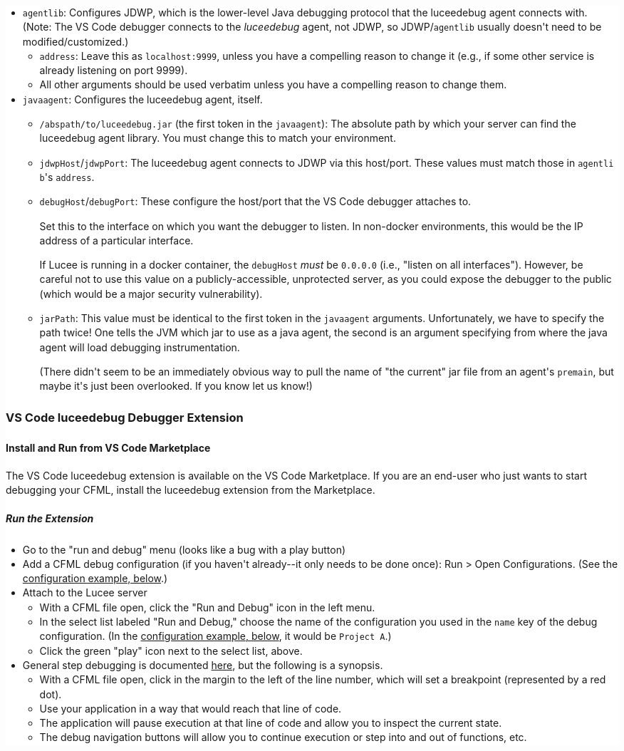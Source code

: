 * `agentlib`: Configures JDWP, which is the lower-level Java debugging protocol that the luceedebug agent connects with. (Note: The VS Code debugger connects to the _luceedebug_ agent, not JDWP, so JDWP/`agentlib` usually doesn't need to be modified/customized.)
  * `address`: Leave this as `localhost:9999`, unless you have a compelling reason to change it (e.g., if some other service is already listening on port 9999).
  * All other arguments should be used verbatim unless you have a compelling reason to change them.
* `javaagent`: Configures the luceedebug agent, itself.
  * `/abspath/to/luceedebug.jar` (the first token in the `javaagent`): The absolute path by which your server can find the luceedebug agent library. You must change this to match your environment.
  * `jdwpHost`/`jdwpPort`: The luceedebug agent connects to JDWP via this host/port. These values must match those in `agentlib`'s `address`.
  * `debugHost`/`debugPort`: These configure the host/port that the VS Code debugger attaches to.
  
    Set this to the interface on which you want the debugger to listen. In non-docker environments, this would be the IP address of a particular interface.
    
    If Lucee is running in a docker container, the `debugHost` _must_ be `0.0.0.0` (i.e., "listen on all interfaces"). However, be careful not to use this value on a publicly-accessible, unprotected server, as you could expose the debugger to the public (which would be a major security vulnerability).
  * `jarPath`: This value must be identical to the first token in the `javaagent` arguments. Unfortunately, we have to specify the path twice! One tells the JVM which jar to use as a java agent, the second is an argument specifying from where the java agent will load debugging instrumentation.
  
    (There didn't seem to be an immediately obvious way to pull the name of "the current" jar file from an agent's `premain`, but maybe it's just been overlooked. If you know let us know!)

### VS Code luceedebug Debugger Extension

#### Install and Run from VS Code Marketplace

The VS Code luceedebug extension is available on the VS Code Marketplace. If you are an end-user who just wants to start debugging your CFML, install the luceedebug extension from the Marketplace.

##### Run the Extension

- Go to the "run and debug" menu (looks like a bug with a play button)
- Add a CFML debug configuration (if you haven't already--it only needs to be done once): Run > Open Configurations. (See the [configuration example, below](#vs-code-extension-configuration).)
- Attach to the Lucee server
  - With a CFML file open, click the "Run and Debug" icon in the left menu.
  - In the select list labeled "Run and Debug," choose the name of the configuration you used in the `name` key of the debug configuration. (In the [configuration example, below](#vs-code-extension-configuration), it would be `Project A`.)
  - Click the green "play" icon next to the select list, above.
- General step debugging is documented [here](https://code.visualstudio.com/docs/editor/debugging), but the following is a synopsis.
  - With a CFML file open, click in the margin to the left of the line number, which will set a breakpoint (represented by a red dot).
  - Use your application in a way that would reach that line of code.
  - The application will pause execution at that line of code and allow you to inspect the current state.
  - The debug navigation buttons will allow you to continue execution or step into and out of functions, etc.
